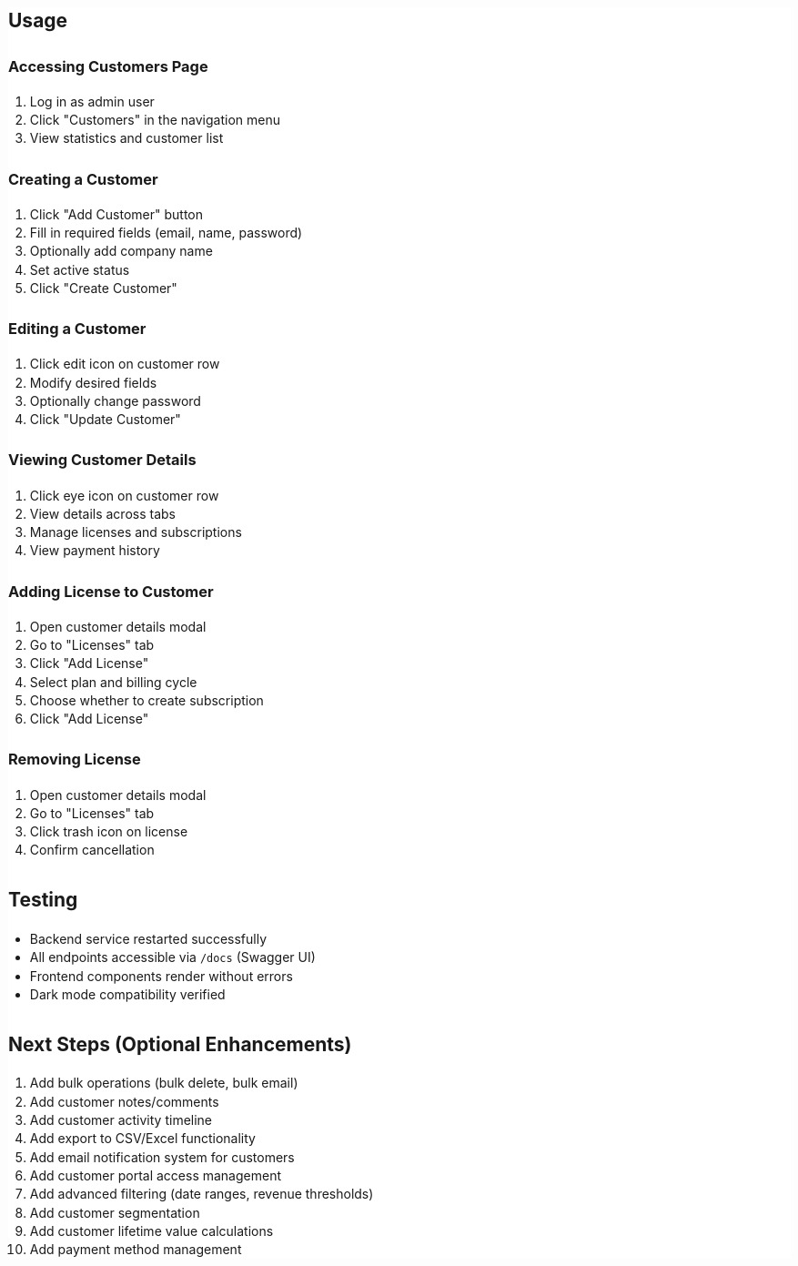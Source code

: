 ## Usage

### Accessing Customers Page
1. Log in as admin user
2. Click "Customers" in the navigation menu
3. View statistics and customer list

### Creating a Customer
1. Click "Add Customer" button
2. Fill in required fields (email, name, password)
3. Optionally add company name
4. Set active status
5. Click "Create Customer"

### Editing a Customer
1. Click edit icon on customer row
2. Modify desired fields
3. Optionally change password
4. Click "Update Customer"

### Viewing Customer Details
1. Click eye icon on customer row
2. View details across tabs
3. Manage licenses and subscriptions
4. View payment history

### Adding License to Customer
1. Open customer details modal
2. Go to "Licenses" tab
3. Click "Add License"
4. Select plan and billing cycle
5. Choose whether to create subscription
6. Click "Add License"

### Removing License
1. Open customer details modal
2. Go to "Licenses" tab
3. Click trash icon on license
4. Confirm cancellation

## Testing
- Backend service restarted successfully
- All endpoints accessible via `/docs` (Swagger UI)
- Frontend components render without errors
- Dark mode compatibility verified

## Next Steps (Optional Enhancements)
1. Add bulk operations (bulk delete, bulk email)
2. Add customer notes/comments
3. Add customer activity timeline
4. Add export to CSV/Excel functionality
5. Add email notification system for customers
6. Add customer portal access management
7. Add advanced filtering (date ranges, revenue thresholds)
8. Add customer segmentation
9. Add customer lifetime value calculations
10. Add payment method management
